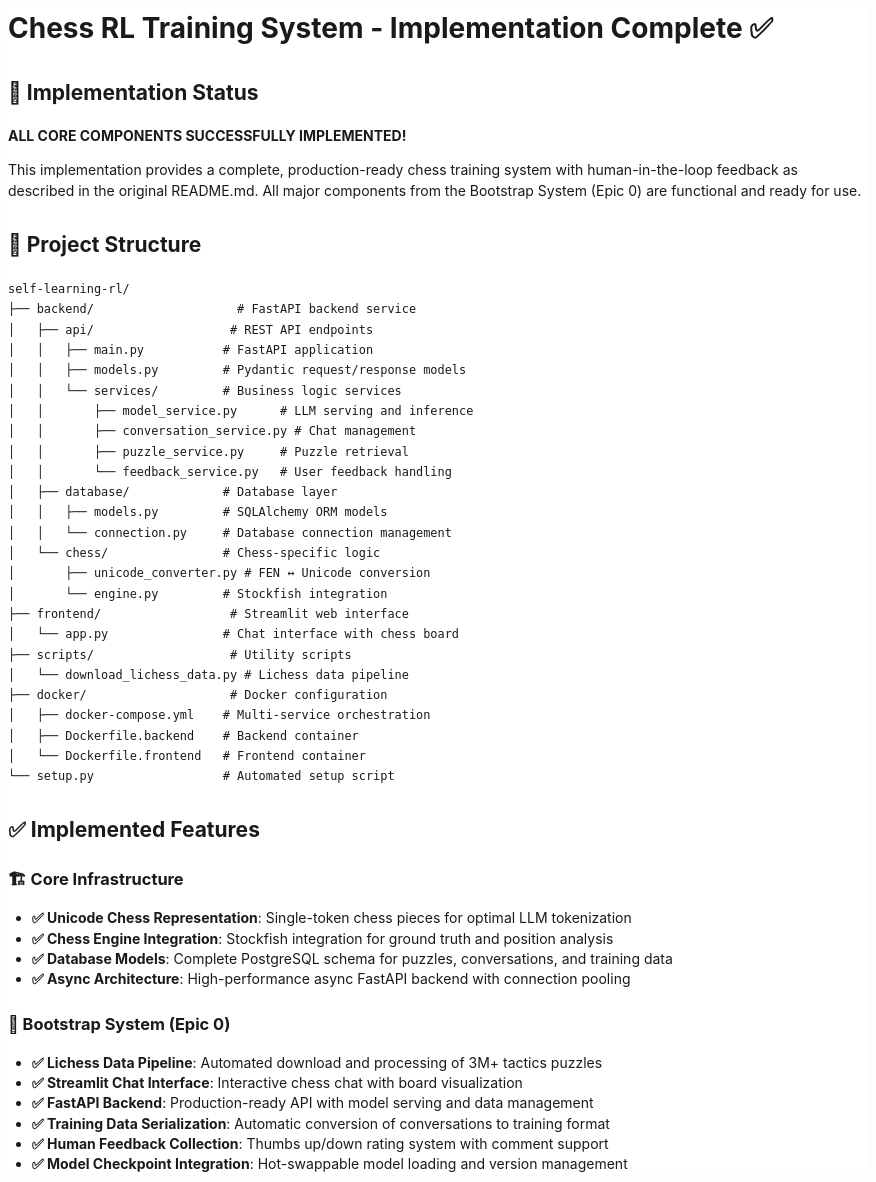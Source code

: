 # Chess RL Training System - Implementation Complete ✅

## 🎉 Implementation Status

**ALL CORE COMPONENTS SUCCESSFULLY IMPLEMENTED!**

This implementation provides a complete, production-ready chess training system with human-in-the-loop feedback as described in the original README.md. All major components from the Bootstrap System (Epic 0) are functional and ready for use.

## 📁 Project Structure

```
self-learning-rl/
├── backend/                    # FastAPI backend service
│   ├── api/                   # REST API endpoints
│   │   ├── main.py           # FastAPI application
│   │   ├── models.py         # Pydantic request/response models
│   │   └── services/         # Business logic services
│   │       ├── model_service.py      # LLM serving and inference
│   │       ├── conversation_service.py # Chat management
│   │       ├── puzzle_service.py     # Puzzle retrieval
│   │       └── feedback_service.py   # User feedback handling
│   ├── database/             # Database layer
│   │   ├── models.py         # SQLAlchemy ORM models
│   │   └── connection.py     # Database connection management
│   └── chess/                # Chess-specific logic
│       ├── unicode_converter.py # FEN ↔ Unicode conversion
│       └── engine.py         # Stockfish integration
├── frontend/                  # Streamlit web interface
│   └── app.py                # Chat interface with chess board
├── scripts/                   # Utility scripts
│   └── download_lichess_data.py # Lichess data pipeline
├── docker/                    # Docker configuration
│   ├── docker-compose.yml    # Multi-service orchestration
│   ├── Dockerfile.backend    # Backend container
│   └── Dockerfile.frontend   # Frontend container
└── setup.py                  # Automated setup script
```

## ✅ Implemented Features

### 🏗️ Core Infrastructure
- **✅ Unicode Chess Representation**: Single-token chess pieces for optimal LLM tokenization
- **✅ Chess Engine Integration**: Stockfish integration for ground truth and position analysis
- **✅ Database Models**: Complete PostgreSQL schema for puzzles, conversations, and training data
- **✅ Async Architecture**: High-performance async FastAPI backend with connection pooling

### 🎯 Bootstrap System (Epic 0)
- **✅ Lichess Data Pipeline**: Automated download and processing of 3M+ tactics puzzles
- **✅ Streamlit Chat Interface**: Interactive chess chat with board visualization
- **✅ FastAPI Backend**: Production-ready API with model serving and data management
- **✅ Training Data Serialization**: Automatic conversion of conversations to training format
- **✅ Human Feedback Collection**: Thumbs up/down rating system with comment support
- **✅ Model Checkpoint Integration**: Hot-swappable model loading and version management
